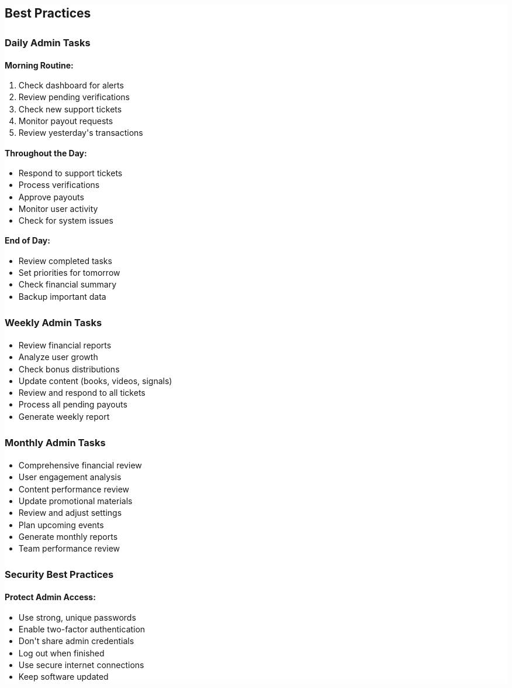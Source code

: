 
## Best Practices

### Daily Admin Tasks

**Morning Routine:**
1. Check dashboard for alerts
2. Review pending verifications
3. Check new support tickets
4. Monitor payout requests
5. Review yesterday's transactions

**Throughout the Day:**
- Respond to support tickets
- Process verifications
- Approve payouts
- Monitor user activity
- Check for system issues

**End of Day:**
- Review completed tasks
- Set priorities for tomorrow
- Check financial summary
- Backup important data

### Weekly Admin Tasks

- Review financial reports
- Analyze user growth
- Check bonus distributions
- Update content (books, videos, signals)
- Review and respond to all tickets
- Process all pending payouts
- Generate weekly report

### Monthly Admin Tasks

- Comprehensive financial review
- User engagement analysis
- Content performance review
- Update promotional materials
- Review and adjust settings
- Plan upcoming events
- Generate monthly reports
- Team performance review

### Security Best Practices

**Protect Admin Access:**
- Use strong, unique passwords
- Enable two-factor authentication
- Don't share admin credentials
- Log out when finished
- Use secure internet connections
- Keep software updated
